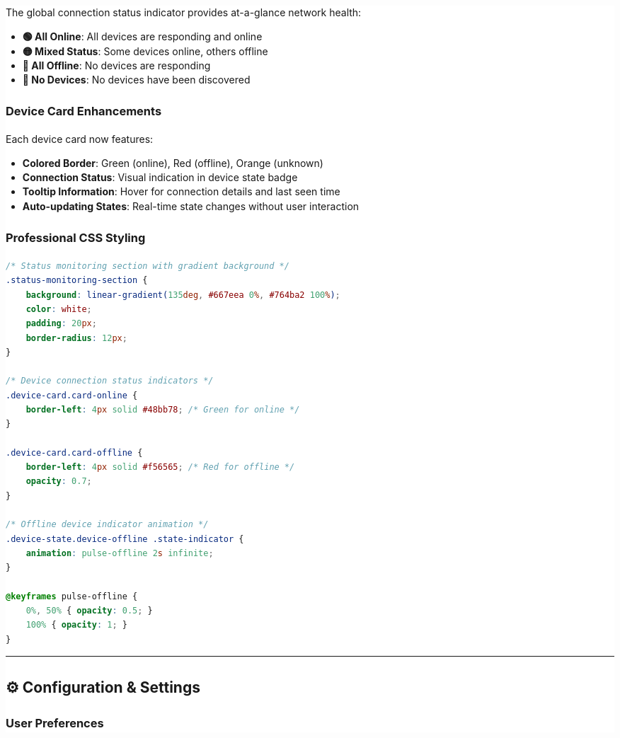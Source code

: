 The global connection status indicator provides at-a-glance network health:

- **🟢 All Online**: All devices are responding and online
- **🟡 Mixed Status**: Some devices online, others offline
- **🔴 All Offline**: No devices are responding
- **📱 No Devices**: No devices have been discovered

### **Device Card Enhancements**

Each device card now features:
- **Colored Border**: Green (online), Red (offline), Orange (unknown)
- **Connection Status**: Visual indication in device state badge
- **Tooltip Information**: Hover for connection details and last seen time
- **Auto-updating States**: Real-time state changes without user interaction

### **Professional CSS Styling**
```css
/* Status monitoring section with gradient background */
.status-monitoring-section {
    background: linear-gradient(135deg, #667eea 0%, #764ba2 100%);
    color: white;
    padding: 20px;
    border-radius: 12px;
}

/* Device connection status indicators */
.device-card.card-online {
    border-left: 4px solid #48bb78; /* Green for online */
}

.device-card.card-offline {
    border-left: 4px solid #f56565; /* Red for offline */
    opacity: 0.7;
}

/* Offline device indicator animation */
.device-state.device-offline .state-indicator {
    animation: pulse-offline 2s infinite;
}

@keyframes pulse-offline {
    0%, 50% { opacity: 0.5; }
    100% { opacity: 1; }
}
```

---

## ⚙️ **Configuration & Settings**

### **User Preferences**
